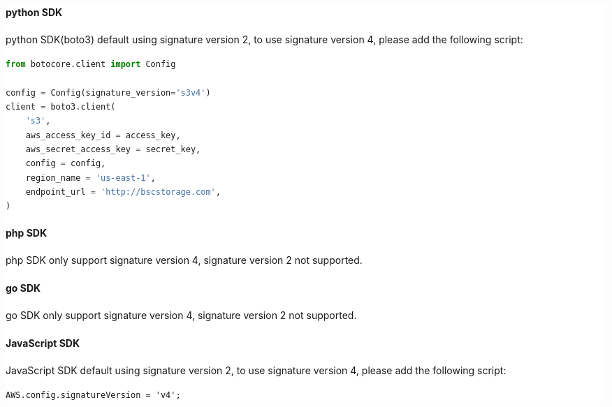 #### python SDK

python SDK(boto3) default using signature version 2, to use signature version 4, please add the following script:

``` python
from botocore.client import Config

config = Config(signature_version='s3v4')
client = boto3.client(
	's3',
	aws_access_key_id = access_key,
	aws_secret_access_key = secret_key,
	config = config,
	region_name = 'us-east-1',
	endpoint_url = 'http://bscstorage.com',
)
```

#### php SDK

php SDK only support signature version 4, signature version 2 not supported. 

#### go SDK

go SDK only support signature version 4, signature version 2 not supported.


#### JavaScript SDK

JavaScript SDK default using signature version 2, to use signature version 4, please add the following script:

```javasrcript
AWS.config.signatureVersion = 'v4';
```
